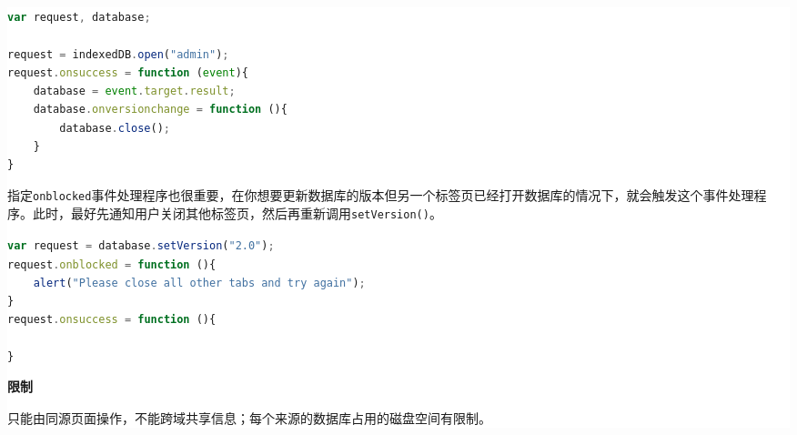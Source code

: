 ``` javascript
var request, database;

request = indexedDB.open("admin");
request.onsuccess = function (event){
    database = event.target.result;
    database.onversionchange = function (){
        database.close();
    }
}
```

指定`onblocked`事件处理程序也很重要，在你想要更新数据库的版本但另一个标签页已经打开数据库的情况下，就会触发这个事件处理程序。此时，最好先通知用户关闭其他标签页，然后再重新调用`setVersion()`。

``` javascript
var request = database.setVersion("2.0");
request.onblocked = function (){
    alert("Please close all other tabs and try again");
}
request.onsuccess = function (){
    
}
```

**限制**

只能由同源页面操作，不能跨域共享信息；每个来源的数据库占用的磁盘空间有限制。







